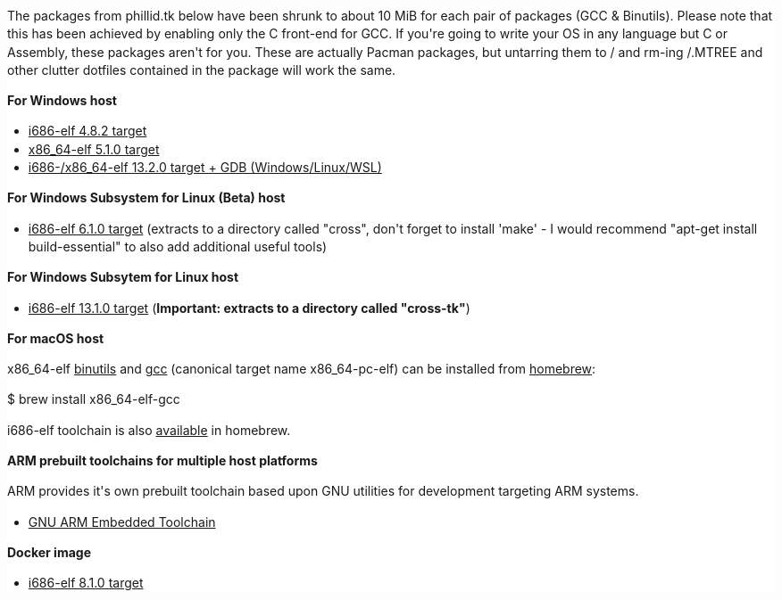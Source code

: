 The packages from phillid.tk below have been shrunk to about 10 MiB for each pair of packages (GCC & Binutils). Please note that this has been achieved by enabling only the C front-end for GCC. If you're going to write your OS in any language but C or Assembly, these packages aren't for you. These are actually Pacman packages, but untarring them to / and rm-ing /.MTREE and other clutter dotfiles contained in the package will work the same.

**For Windows host**

-   [i686-elf 4.8.2 target](https://drive.google.com/file/d/0B85K_c7mx3QjUnZuaFRPWlBIcXM/edit?usp=sharing)
-   [x86\_64-elf 5.1.0 target](https://mega.co.nz/#F!bBxA3SKJ!TDL4i1NjaZKd4YMo9p2U7g)
-   [i686-/x86\_64-elf 13.2.0 target + GDB (Windows/Linux/WSL)](https://github.com/lordmilko/i686-elf-tools)

**For Windows Subsystem for Linux (Beta) host**

-   [i686-elf 6.1.0 target](http://www.bin-os.com/i686-elf-6.1.0.tar.gz) (extracts to a directory called "cross", don't forget to install 'make' - I would recommend "apt-get install build-essential" to also add additional useful tools)

**For Windows Subsytem for Linux host**

-   [i686-elf 13.1.0 target](https://drive.google.com/file/d/1zn37YmyVrtsPOfe88jZRZ_-_3_jzpXBP/view?usp=sharing) (**Important: extracts to a directory called "cross-tk"**)

**For macOS host**

x86\_64-elf [binutils](https://formulae.brew.sh/formula/x86_64-elf-binutils) and [gcc](https://formulae.brew.sh/formula/x86_64-elf-gcc) (canonical target name x86\_64-pc-elf) can be installed from [homebrew](https://brew.sh):

$ brew install x86\_64-elf-gcc

i686-elf toolchain is also [available](https://formulae.brew.sh/formula/i686-elf-gcc) in homebrew.

**ARM prebuilt toolchains for multiple host platforms**

ARM provides it's own prebuilt toolchain based upon GNU utilities for development targeting ARM systems.

-   [GNU ARM Embedded Toolchain](https://developer.arm.com/open-source/gnu-toolchain/gnu-rm/downloads)

**Docker image**

-   [i686-elf 8.1.0 target](https://hub.docker.com/r/joshwyant/gcc-cross/)